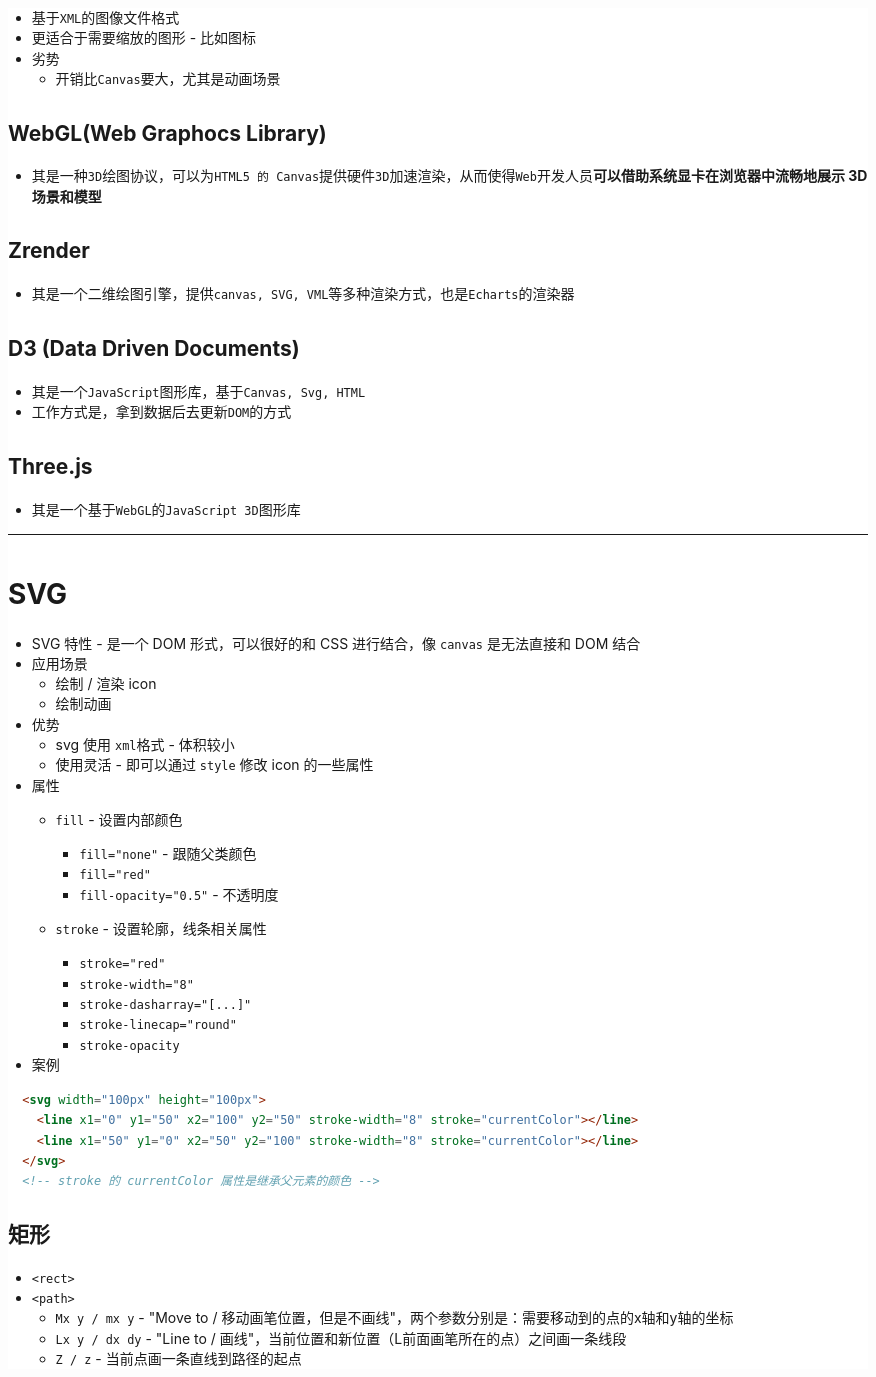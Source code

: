 * 基于`XML`的图像文件格式
* 更适合于需要缩放的图形 - 比如图标
* 劣势
  * 开销比`Canvas`要大，尤其是动画场景
## WebGL(Web Graphocs Library)
* 其是一种`3D`绘图协议，可以为`HTML5 的 Canvas`提供硬件`3D`加速渲染，从而使得`Web`开发人员**可以借助系统显卡在浏览器中流畅地展示 3D 场景和模型**
## Zrender
* 其是一个二维绘图引擎，提供`canvas, SVG, VML`等多种渲染方式，也是`Echarts`的渲染器
## D3 (Data Driven Documents)
* 其是一个`JavaScript`图形库，基于`Canvas, Svg, HTML`
* 工作方式是，拿到数据后去更新`DOM`的方式
## Three.js
* 其是一个基于`WebGL`的`JavaScript 3D`图形库
**************************
# SVG
* SVG 特性 - 是一个 DOM 形式，可以很好的和 CSS 进行结合，像 `canvas` 是无法直接和 DOM 结合
* 应用场景
  * 绘制 / 渲染 icon
  * 绘制动画
* 优势
  * svg 使用 `xml`格式 - 体积较小
  * 使用灵活 - 即可以通过 `style` 修改 icon 的一些属性
* 属性
  * `fill` - 设置内部颜色
    * `fill="none"` - 跟随父类颜色
    * `fill="red"`
    * `fill-opacity="0.5"` - 不透明度

  * `stroke` - 设置轮廓，线条相关属性
    * `stroke="red"`
    * `stroke-width="8"`
    * `stroke-dasharray="[...]"`
    * `stroke-linecap="round"`
    * `stroke-opacity`
* 案例
```html
  <svg width="100px" height="100px">
    <line x1="0" y1="50" x2="100" y2="50" stroke-width="8" stroke="currentColor"></line>
    <line x1="50" y1="0" x2="50" y2="100" stroke-width="8" stroke="currentColor"></line>
  </svg>
  <!-- stroke 的 currentColor 属性是继承父元素的颜色 -->
```
## 矩形
* `<rect>`
* `<path>`
  * `Mx y / mx y` - "Move to / 移动画笔位置，但是不画线"，两个参数分别是：需要移动到的点的x轴和y轴的坐标
  * `Lx y / dx dy` - "Line to / 画线"，当前位置和新位置（L前面画笔所在的点）之间画一条线段
  * `Z / z` - 当前点画一条直线到路径的起点
